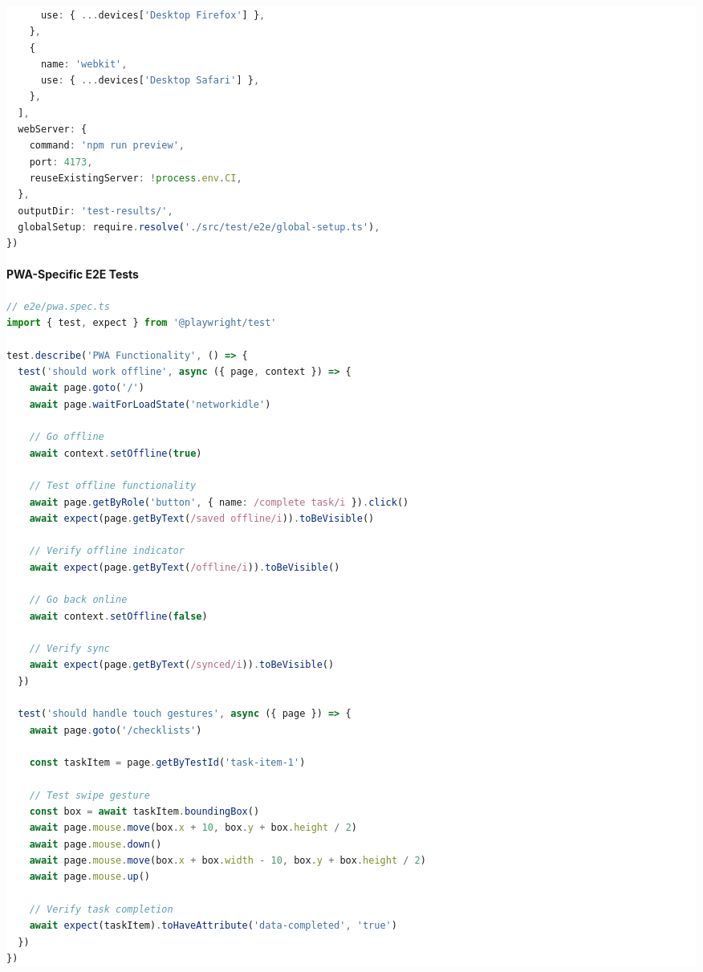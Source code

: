 ```typescript
      use: { ...devices['Desktop Firefox'] },
    },
    {
      name: 'webkit',
      use: { ...devices['Desktop Safari'] },
    },
  ],
  webServer: {
    command: 'npm run preview',
    port: 4173,
    reuseExistingServer: !process.env.CI,
  },
  outputDir: 'test-results/',
  globalSetup: require.resolve('./src/test/e2e/global-setup.ts'),
})
```

#### PWA-Specific E2E Tests

```typescript
// e2e/pwa.spec.ts
import { test, expect } from '@playwright/test'

test.describe('PWA Functionality', () => {
  test('should work offline', async ({ page, context }) => {
    await page.goto('/')
    await page.waitForLoadState('networkidle')

    // Go offline
    await context.setOffline(true)

    // Test offline functionality
    await page.getByRole('button', { name: /complete task/i }).click()
    await expect(page.getByText(/saved offline/i)).toBeVisible()

    // Verify offline indicator
    await expect(page.getByText(/offline/i)).toBeVisible()

    // Go back online
    await context.setOffline(false)

    // Verify sync
    await expect(page.getByText(/synced/i)).toBeVisible()
  })

  test('should handle touch gestures', async ({ page }) => {
    await page.goto('/checklists')

    const taskItem = page.getByTestId('task-item-1')

    // Test swipe gesture
    const box = await taskItem.boundingBox()
    await page.mouse.move(box.x + 10, box.y + box.height / 2)
    await page.mouse.down()
    await page.mouse.move(box.x + box.width - 10, box.y + box.height / 2)
    await page.mouse.up()

    // Verify task completion
    await expect(taskItem).toHaveAttribute('data-completed', 'true')
  })
})
```

